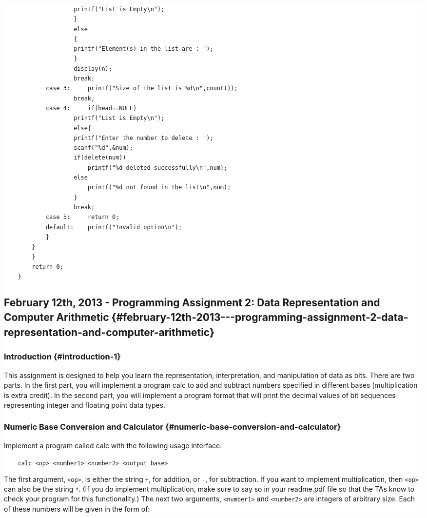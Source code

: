                         printf("List is Empty\n");
                        }
                        else
                        {
                        printf("Element(s) in the list are : ");
                        }
                        display(n);
                        break;
                case 3:     printf("Size of the list is %d\n",count());
                        break;
                case 4:     if(head==NULL)
                        printf("List is Empty\n");
                        else{
                        printf("Enter the number to delete : ");
                        scanf("%d",&num);
                        if(delete(num))
                            printf("%d deleted successfully\n",num);
                        else
                            printf("%d not found in the list\n",num);
                        }
                        break;
                case 5:     return 0;
                default:    printf("Invalid option\n");
                }
            }
            }
            return 0;
        }

February 12th, 2013 - Programming Assignment 2: Data Representation and Computer Arithmetic {#february-12th-2013---programming-assignment-2-data-representation-and-computer-arithmetic}
-------------------------------------------------------------------------------------------

### Introduction {#introduction-1}

This assignment is designed to help you learn the representation,
interpretation, and manipulation of data as bits. There are two parts.
In the first part, you will implement a program calc to add and subtract
numbers specified in different bases (multiplication is extra credit).
In the second part, you will implement a program format that will print
the decimal values of bit sequences representing integer and floating
point data types.

### Numeric Base Conversion and Calculator {#numeric-base-conversion-and-calculator}

Implement a program called calc with the following usage interface:

        calc <op> <number1> <number2> <output base>

The first argument, `<op>`, is either the string `+`, for addition, or
`-`, for subtraction. If you want to implement multiplication, then
`<op>` can also be the string `*`. (If you do implement multiplication,
make sure to say so in your readme.pdf file so that the TAs know to
check your program for this functionality.) The next two arguments,
`<number1>` and `<number2>` are integers of arbitrary size. Each of
these numbers will be given in the form of:
